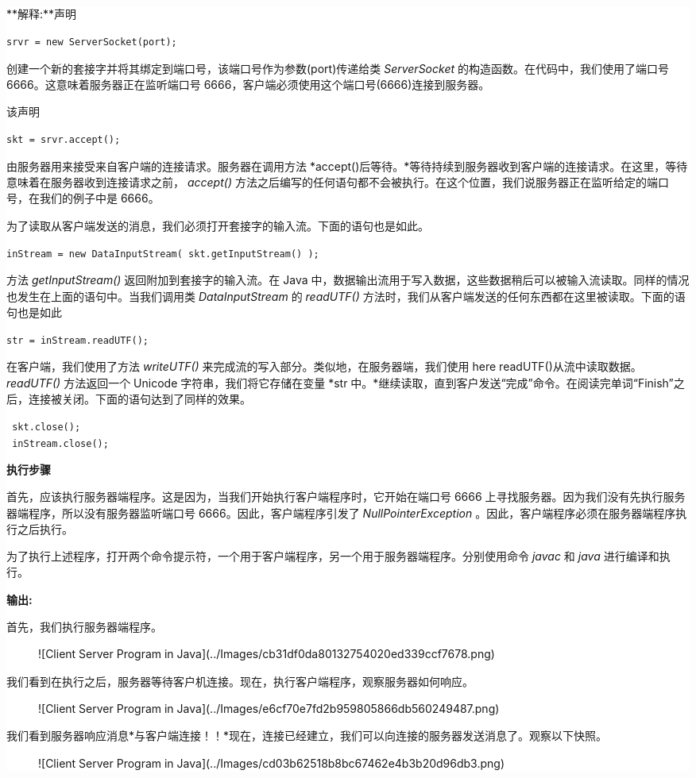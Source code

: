 **解释:**声明

```
srvr = new ServerSocket(port);
```

创建一个新的套接字并将其绑定到端口号，该端口号作为参数(port)传递给类 *ServerSocket* 的构造函数。在代码中，我们使用了端口号 6666。这意味着服务器正在监听端口号 6666，客户端必须使用这个端口号(6666)连接到服务器。

该声明

```
skt = srvr.accept();
```

由服务器用来接受来自客户端的连接请求。服务器在调用方法 *accept()后等待。*等待持续到服务器收到客户端的连接请求。在这里，等待意味着在服务器收到连接请求之前， *accept()* 方法之后编写的任何语句都不会被执行。在这个位置，我们说服务器正在监听给定的端口号，在我们的例子中是 6666。

为了读取从客户端发送的消息，我们必须打开套接字的输入流。下面的语句也是如此。

```
inStream = new DataInputStream( skt.getInputStream() );
```

方法 *getInputStream()* 返回附加到套接字的输入流。在 Java 中，数据输出流用于写入数据，这些数据稍后可以被输入流读取。同样的情况也发生在上面的语句中。当我们调用类 *DataInputStream* 的 *readUTF()* 方法时，我们从客户端发送的任何东西都在这里被读取。下面的语句也是如此

```
str = inStream.readUTF();
```

在客户端，我们使用了方法 *writeUTF()* 来完成流的写入部分。类似地，在服务器端，我们使用 here readUTF()从流中读取数据。 *readUTF()* 方法返回一个 Unicode 字符串，我们将它存储在变量 *str 中。*继续读取，直到客户发送“完成”命令。在阅读完单词“Finish”之后，连接被关闭。下面的语句达到了同样的效果。

```
 skt.close();
 inStream.close(); 
```

**执行步骤**

首先，应该执行服务器端程序。这是因为，当我们开始执行客户端程序时，它开始在端口号 6666 上寻找服务器。因为我们没有先执行服务器端程序，所以没有服务器监听端口号 6666。因此，客户端程序引发了 *NullPointerException* 。因此，客户端程序必须在服务器端程序执行之后执行。

为了执行上述程序，打开两个命令提示符，一个用于客户端程序，另一个用于服务器端程序。分别使用命令 *javac* 和 *java* 进行编译和执行。

**输出:**

首先，我们执行服务器端程序。

<figure class="wp-block-image size-large">![Client Server Program in Java](../Images/cb31df0da80132754020ed339ccf7678.png)</figure>

我们看到在执行之后，服务器等待客户机连接。现在，执行客户端程序，观察服务器如何响应。

<figure class="wp-block-image size-large">![Client Server Program in Java](../Images/e6cf70e7fd2b959805866db560249487.png)</figure>

我们看到服务器响应消息*与客户端连接！！*现在，连接已经建立，我们可以向连接的服务器发送消息了。观察以下快照。

<figure class="wp-block-image size-large">![Client Server Program in Java](../Images/cd03b62518b8bc67462e4b3b20d96db3.png)</figure>

